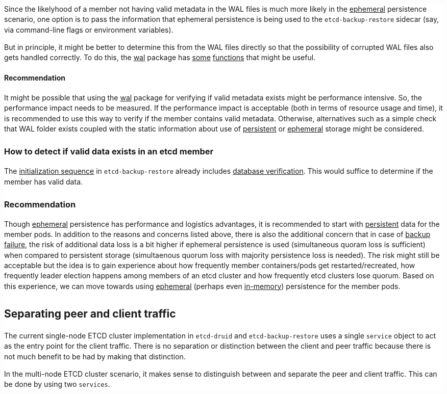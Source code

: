 Since the likelyhood of a member not having valid metadata in the WAL files is much more likely in the [ephemeral](#ephemeral) persistence scenario, one option is to pass the information that ephemeral persistence is being used to the `etcd-backup-restore` sidecar (say, via command-line flags or environment variables).

But in principle, it might be better to determine this from the WAL files directly so that the possibility of corrupted WAL files also gets handled correctly.
To do this, the [wal](https://github.com/etcd-io/etcd/tree/master/server/wal) package has [some](https://github.com/etcd-io/etcd/blob/57a092b45d0eae6c9e600e62513ffcd2f1f25a92/server/wal/wal.go#L324-L326) [functions](https://github.com/etcd-io/etcd/blob/57a092b45d0eae6c9e600e62513ffcd2f1f25a92/server/wal/wal.go#L429-L548) that might be useful.

#### Recommendation

It might be possible that using the [wal](https://github.com/etcd-io/etcd/tree/master/server/wal) package for verifying if valid metadata exists might be performance intensive.
So, the performance impact needs to be measured.
If the performance impact is acceptable (both in terms of resource usage and time), it is recommended to use this way to verify if the member contains valid metadata.
Otherwise, alternatives such as a simple check that WAL folder exists coupled with the static information about use of [persistent](#persistent) or [ephemeral](#ephemeral) storage might be considered.

### How to detect if valid data exists in an etcd member

The [initialization sequence](#decision-table-for-etcd-backup-restore-during-initialization) in `etcd-backup-restore` already includes [database verification](https://github.com/gardener/etcd-backup-restore/blob/c98f76c7c55f7d1039687cc293536d7caf893ba5/pkg/initializer/validator/datavalidator.go#L78-L94).
This would suffice to determine if the member has valid data.

### Recommendation

Though [ephemeral](#ephemeral) persistence has performance and logistics advantages,
it is recommended to start with [persistent](#persistent) data for the member pods.
In addition to the reasons and concerns listed above, there is also the additional concern that in case of [backup failure](#backup-failure), the risk of additional data loss is a bit higher if ephemeral persistence is used (simultaneous quoram loss is sufficient) when compared to persistent storage (simultaenous quorum loss with majority persistence loss is needed).
The risk might still be acceptable but the idea is to gain experience about how frequently member containers/pods get restarted/recreated, how frequently leader election happens among members of an etcd cluster and how frequently etcd clusters lose quorum.
Based on this experience, we can move towards using [ephemeral](#ephemeral) (perhaps even [in-memory](#in-memory)) persistence for the member pods.

## Separating peer and client traffic

The current single-node ETCD cluster implementation in `etcd-druid` and `etcd-backup-restore` uses a single `service` object to act as the entry point for the client traffic.
There is no separation or distinction between the client and peer traffic because there is not much benefit to be had by making that distinction.

In the multi-node ETCD cluster scenario, it makes sense to distinguish between and separate the peer and client traffic. 
This can be done by using two `services`.
